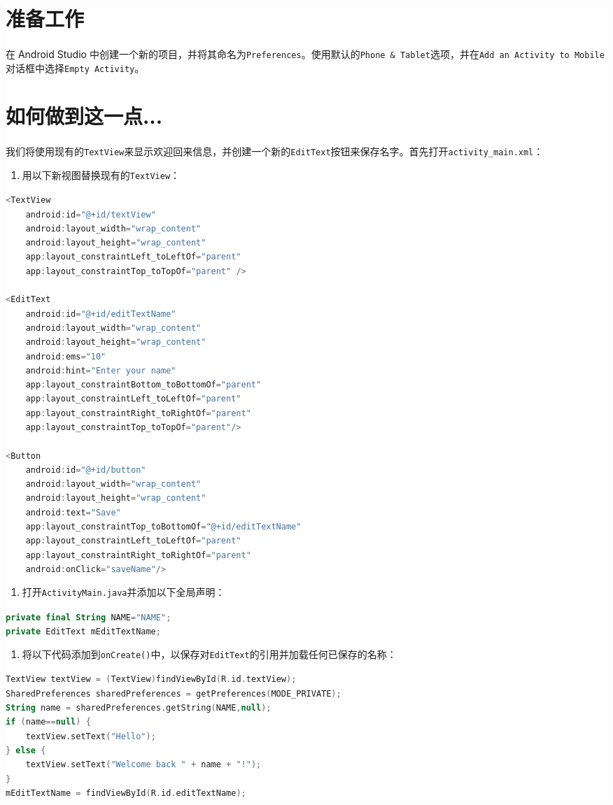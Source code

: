# 准备工作

在 Android Studio 中创建一个新的项目，并将其命名为`Preferences`。使用默认的`Phone & Tablet`选项，并在`Add an Activity to Mobile`对话框中选择`Empty Activity`。

# 如何做到这一点...

我们将使用现有的`TextView`来显示欢迎回来信息，并创建一个新的`EditText`按钮来保存名字。首先打开`activity_main.xml`：

1.  用以下新视图替换现有的`TextView`：

```kt
<TextView
    android:id="@+id/textView"
    android:layout_width="wrap_content"
    android:layout_height="wrap_content"
    app:layout_constraintLeft_toLeftOf="parent"
    app:layout_constraintTop_toTopOf="parent" />

<EditText
    android:id="@+id/editTextName"
    android:layout_width="wrap_content"
    android:layout_height="wrap_content"
    android:ems="10"
    android:hint="Enter your name"
    app:layout_constraintBottom_toBottomOf="parent"
    app:layout_constraintLeft_toLeftOf="parent"
    app:layout_constraintRight_toRightOf="parent"
    app:layout_constraintTop_toTopOf="parent"/>

<Button
    android:id="@+id/button"
    android:layout_width="wrap_content"
    android:layout_height="wrap_content"
    android:text="Save"
    app:layout_constraintTop_toBottomOf="@+id/editTextName"
    app:layout_constraintLeft_toLeftOf="parent"
    app:layout_constraintRight_toRightOf="parent"
    android:onClick="saveName"/>

```

1.  打开`ActivityMain.java`并添加以下全局声明：

```kt
private final String NAME="NAME"; 
private EditText mEditTextName; 
```

1.  将以下代码添加到`onCreate()`中，以保存对`EditText`的引用并加载任何已保存的名称：

```kt
TextView textView = (TextView)findViewById(R.id.textView);
SharedPreferences sharedPreferences = getPreferences(MODE_PRIVATE);
String name = sharedPreferences.getString(NAME,null);
if (name==null) {
    textView.setText("Hello");
} else {
    textView.setText("Welcome back " + name + "!");
}
mEditTextName = findViewById(R.id.editTextName);
```
